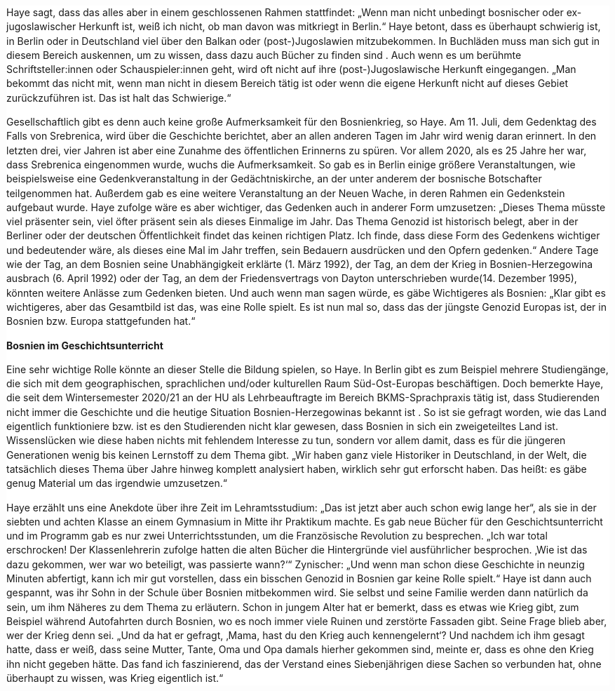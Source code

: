 Haye sagt, dass das alles aber in einem geschlossenen Rahmen stattfindet: „Wenn man nicht unbedingt bosnischer oder ex-jugoslawischer Herkunft ist, weiß ich nicht, ob man davon was mitkriegt in Berlin.“ Haye betont, dass es überhaupt schwierig ist, in Berlin oder in Deutschland viel über den Balkan oder (post-)Jugoslawien mitzubekommen. In Buchläden muss man sich gut in diesem Bereich auskennen, um zu wissen, dass dazu auch Bücher zu finden sind . Auch wenn es um berühmte Schriftsteller:innen oder Schauspieler:innen geht, wird oft nicht auf ihre (post-)Jugoslawische Herkunft eingegangen. „Man bekommt das nicht mit, wenn man nicht in diesem Bereich tätig ist oder wenn die eigene Herkunft nicht auf dieses Gebiet zurückzuführen ist. Das ist halt das Schwierige.“

Gesellschaftlich gibt es denn auch keine große Aufmerksamkeit für den Bosnienkrieg, so Haye. Am 11. Juli, dem Gedenktag des Falls von Srebrenica, wird über die Geschichte berichtet, aber an allen anderen Tagen im Jahr wird wenig daran erinnert. In den letzten drei, vier Jahren ist aber eine Zunahme des öffentlichen Erinnerns zu spüren. Vor allem 2020, als es 25 Jahre her war, dass Srebrenica eingenommen wurde, wuchs die Aufmerksamkeit. So gab es in Berlin einige größere Veranstaltungen, wie beispielsweise eine Gedenkveranstaltung in der Gedächtniskirche, an der unter anderem der bosnische Botschafter teilgenommen hat. Außerdem gab es  eine weitere Veranstaltung an der Neuen Wache, in deren Rahmen ein Gedenkstein aufgebaut wurde. Haye zufolge wäre es aber wichtiger, das Gedenken auch in anderer Form umzusetzen: „Dieses Thema müsste viel präsenter sein, viel öfter präsent sein als dieses Einmalige im Jahr. Das Thema Genozid ist historisch belegt, aber in der Berliner oder der deutschen Öffentlichkeit findet das keinen richtigen Platz. Ich finde, dass diese Form des Gedenkens wichtiger und bedeutender wäre, als dieses eine Mal im Jahr treffen, sein Bedauern ausdrücken und den Opfern gedenken.“  Andere Tage wie der Tag, an dem Bosnien seine Unabhängigkeit erklärte (1. März 1992), der Tag, an dem der Krieg in Bosnien-Herzegowina ausbrach (6. April 1992) oder der Tag, an dem  der Friedensvertrags von Dayton unterschrieben wurde(14. Dezember 1995), könnten weitere Anlässe zum Gedenken bieten. Und auch wenn man sagen würde, es gäbe  Wichtigeres als Bosnien: „Klar gibt es wichtigeres, aber das Gesamtbild ist das, was eine Rolle spielt. Es ist nun mal so, dass das der jüngste Genozid Europas ist, der in Bosnien bzw. Europa stattgefunden hat.“

**Bosnien im Geschichtsunterricht**

Eine sehr wichtige Rolle könnte an dieser Stelle die Bildung spielen, so Haye. In Berlin gibt es zum Beispiel mehrere Studiengänge, die sich mit dem geographischen, sprachlichen und/oder kulturellen Raum Süd-Ost-Europas beschäftigen. Doch bemerkte Haye, die seit dem Wintersemester 2020/21 an der HU als Lehrbeauftragte im Bereich BKMS-Sprachpraxis tätig ist, dass Studierenden nicht immer die Geschichte und die  heutige Situation Bosnien-Herzegowinas bekannt ist . So ist sie gefragt worden, wie das Land eigentlich funktioniere bzw. ist es den Studierenden nicht klar gewesen, dass Bosnien in sich ein zweigeteiltes Land ist. Wissenslücken wie diese haben nichts mit fehlendem Interesse zu tun, sondern vor allem damit, dass es für die jüngeren Generationen wenig bis keinen Lernstoff zu dem Thema gibt. „Wir haben ganz viele Historiker in Deutschland, in der Welt, die tatsächlich dieses Thema über Jahre hinweg komplett analysiert haben, wirklich sehr gut erforscht haben. Das heißt: es gäbe genug Material um das irgendwie umzusetzen.“

Haye erzählt uns eine Anekdote über ihre Zeit im Lehramtsstudium: „Das ist jetzt aber auch schon ewig lange her“, als sie in der siebten und achten Klasse an einem Gymnasium in Mitte ihr Praktikum machte. Es gab neue Bücher für den Geschichtsunterricht und im Programm gab es nur zwei Unterrichtsstunden, um die Französische Revolution zu besprechen. „Ich war total erschrocken! Der Klassenlehrerin zufolge hatten die alten Bücher die Hintergründe viel ausführlicher besprochen. ‚Wie ist das dazu gekommen, wer war wo beteiligt, was passierte wann?‘“ Zynischer: „Und wenn man schon diese Geschichte in neunzig Minuten abfertigt, kann ich mir gut vorstellen, dass ein bisschen Genozid in Bosnien gar keine Rolle spielt.“ Haye ist dann auch gespannt, was ihr Sohn in der Schule über Bosnien mitbekommen wird. Sie selbst und seine Familie werden dann natürlich da sein, um ihm Näheres  zu dem Thema zu erläutern. Schon in jungem Alter hat er bemerkt, dass es etwas wie Krieg gibt, zum Beispiel während Autofahrten durch Bosnien, wo es noch immer viele Ruinen und zerstörte Fassaden gibt. Seine Frage blieb aber, wer der Krieg denn sei. „Und da hat er gefragt, ‚Mama, hast du den Krieg auch kennengelernt‘? Und nachdem ich ihm gesagt hatte, dass er weiß, dass seine Mutter, Tante, Oma und Opa damals hierher gekommen sind, meinte er, dass es ohne den Krieg ihn nicht gegeben hätte. Das fand ich faszinierend, das der Verstand eines Siebenjährigen diese Sachen so verbunden hat, ohne überhaupt zu wissen, was Krieg eigentlich ist.“
